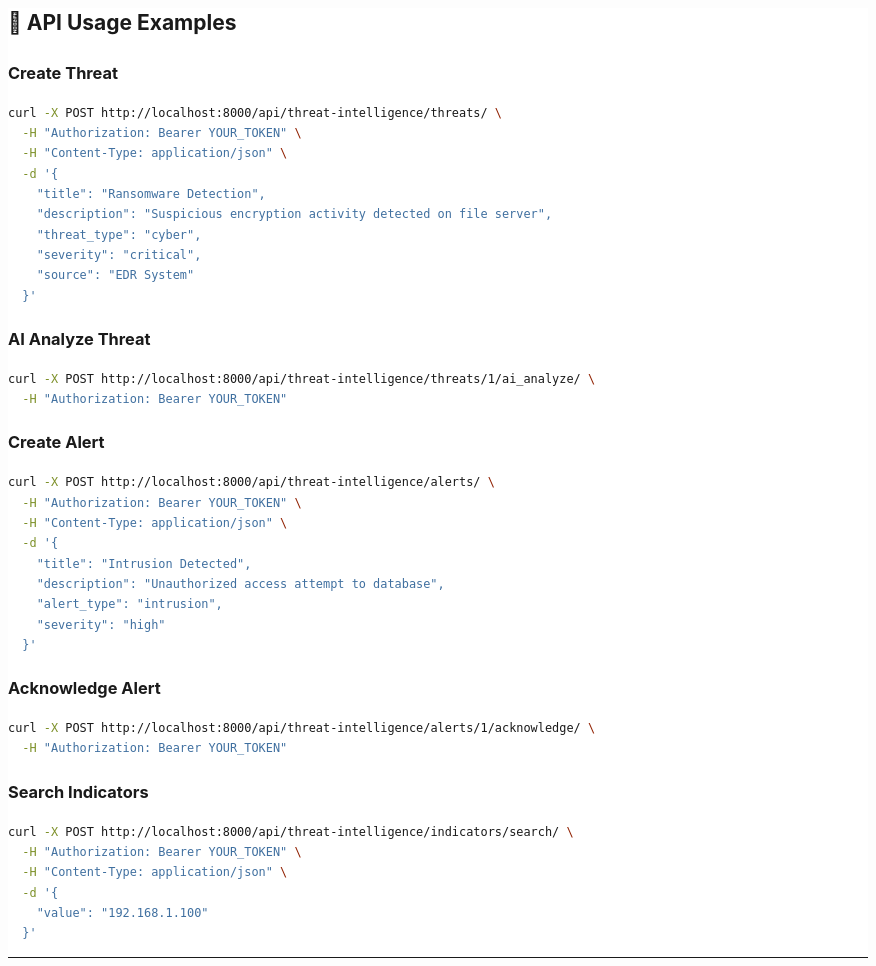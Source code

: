 
## 📝 API Usage Examples

### **Create Threat**
```bash
curl -X POST http://localhost:8000/api/threat-intelligence/threats/ \
  -H "Authorization: Bearer YOUR_TOKEN" \
  -H "Content-Type: application/json" \
  -d '{
    "title": "Ransomware Detection",
    "description": "Suspicious encryption activity detected on file server",
    "threat_type": "cyber",
    "severity": "critical",
    "source": "EDR System"
  }'
```

### **AI Analyze Threat**
```bash
curl -X POST http://localhost:8000/api/threat-intelligence/threats/1/ai_analyze/ \
  -H "Authorization: Bearer YOUR_TOKEN"
```

### **Create Alert**
```bash
curl -X POST http://localhost:8000/api/threat-intelligence/alerts/ \
  -H "Authorization: Bearer YOUR_TOKEN" \
  -H "Content-Type: application/json" \
  -d '{
    "title": "Intrusion Detected",
    "description": "Unauthorized access attempt to database",
    "alert_type": "intrusion",
    "severity": "high"
  }'
```

### **Acknowledge Alert**
```bash
curl -X POST http://localhost:8000/api/threat-intelligence/alerts/1/acknowledge/ \
  -H "Authorization: Bearer YOUR_TOKEN"
```

### **Search Indicators**
```bash
curl -X POST http://localhost:8000/api/threat-intelligence/indicators/search/ \
  -H "Authorization: Bearer YOUR_TOKEN" \
  -H "Content-Type: application/json" \
  -d '{
    "value": "192.168.1.100"
  }'
```

---